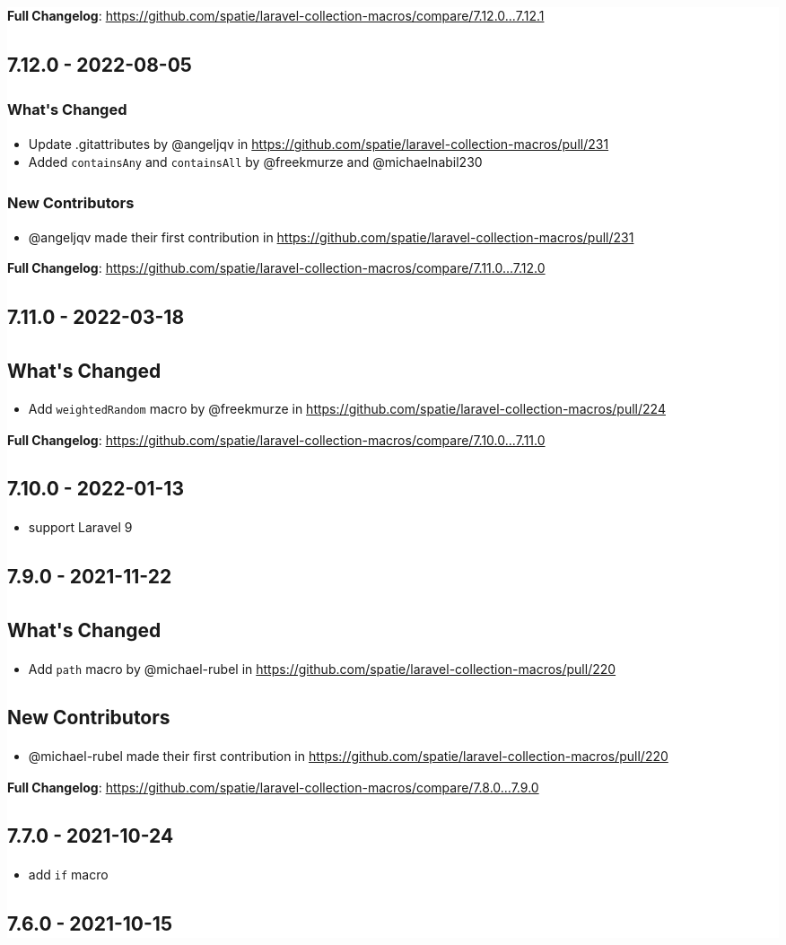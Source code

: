 **Full Changelog**: https://github.com/spatie/laravel-collection-macros/compare/7.12.0...7.12.1

## 7.12.0 - 2022-08-05

### What's Changed

- Update .gitattributes by @angeljqv in https://github.com/spatie/laravel-collection-macros/pull/231
- Added `containsAny` and `containsAll` by @freekmurze and @michaelnabil230

### New Contributors

- @angeljqv made their first contribution in https://github.com/spatie/laravel-collection-macros/pull/231

**Full Changelog**: https://github.com/spatie/laravel-collection-macros/compare/7.11.0...7.12.0

## 7.11.0 - 2022-03-18

## What's Changed

- Add `weightedRandom` macro by @freekmurze in https://github.com/spatie/laravel-collection-macros/pull/224

**Full Changelog**: https://github.com/spatie/laravel-collection-macros/compare/7.10.0...7.11.0

## 7.10.0 - 2022-01-13

- support Laravel 9

## 7.9.0 - 2021-11-22

## What's Changed

- Add `path` macro by @michael-rubel in https://github.com/spatie/laravel-collection-macros/pull/220

## New Contributors

- @michael-rubel made their first contribution in https://github.com/spatie/laravel-collection-macros/pull/220

**Full Changelog**: https://github.com/spatie/laravel-collection-macros/compare/7.8.0...7.9.0

## 7.7.0 - 2021-10-24

- add `if` macro

## 7.6.0 - 2021-10-15
